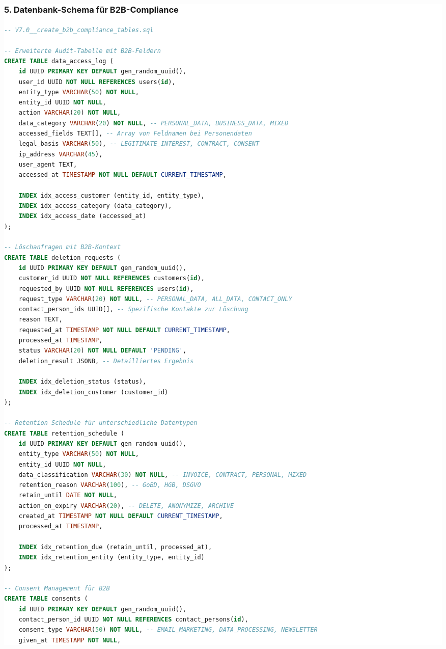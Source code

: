 ### 5. Datenbank-Schema für B2B-Compliance

```sql
-- V7.0__create_b2b_compliance_tables.sql

-- Erweiterte Audit-Tabelle mit B2B-Feldern
CREATE TABLE data_access_log (
    id UUID PRIMARY KEY DEFAULT gen_random_uuid(),
    user_id UUID NOT NULL REFERENCES users(id),
    entity_type VARCHAR(50) NOT NULL,
    entity_id UUID NOT NULL,
    action VARCHAR(20) NOT NULL,
    data_category VARCHAR(20) NOT NULL, -- PERSONAL_DATA, BUSINESS_DATA, MIXED
    accessed_fields TEXT[], -- Array von Feldnamen bei Personendaten
    legal_basis VARCHAR(50), -- LEGITIMATE_INTEREST, CONTRACT, CONSENT
    ip_address VARCHAR(45),
    user_agent TEXT,
    accessed_at TIMESTAMP NOT NULL DEFAULT CURRENT_TIMESTAMP,
    
    INDEX idx_access_customer (entity_id, entity_type),
    INDEX idx_access_category (data_category),
    INDEX idx_access_date (accessed_at)
);

-- Löschanfragen mit B2B-Kontext
CREATE TABLE deletion_requests (
    id UUID PRIMARY KEY DEFAULT gen_random_uuid(),
    customer_id UUID NOT NULL REFERENCES customers(id),
    requested_by UUID NOT NULL REFERENCES users(id),
    request_type VARCHAR(20) NOT NULL, -- PERSONAL_DATA, ALL_DATA, CONTACT_ONLY
    contact_person_ids UUID[], -- Spezifische Kontakte zur Löschung
    reason TEXT,
    requested_at TIMESTAMP NOT NULL DEFAULT CURRENT_TIMESTAMP,
    processed_at TIMESTAMP,
    status VARCHAR(20) NOT NULL DEFAULT 'PENDING',
    deletion_result JSONB, -- Detailliertes Ergebnis
    
    INDEX idx_deletion_status (status),
    INDEX idx_deletion_customer (customer_id)
);

-- Retention Schedule für unterschiedliche Datentypen
CREATE TABLE retention_schedule (
    id UUID PRIMARY KEY DEFAULT gen_random_uuid(),
    entity_type VARCHAR(50) NOT NULL,
    entity_id UUID NOT NULL,
    data_classification VARCHAR(30) NOT NULL, -- INVOICE, CONTRACT, PERSONAL, MIXED
    retention_reason VARCHAR(100), -- GoBD, HGB, DSGVO
    retain_until DATE NOT NULL,
    action_on_expiry VARCHAR(20), -- DELETE, ANONYMIZE, ARCHIVE
    created_at TIMESTAMP NOT NULL DEFAULT CURRENT_TIMESTAMP,
    processed_at TIMESTAMP,
    
    INDEX idx_retention_due (retain_until, processed_at),
    INDEX idx_retention_entity (entity_type, entity_id)
);

-- Consent Management für B2B
CREATE TABLE consents (
    id UUID PRIMARY KEY DEFAULT gen_random_uuid(),
    contact_person_id UUID NOT NULL REFERENCES contact_persons(id),
    consent_type VARCHAR(50) NOT NULL, -- EMAIL_MARKETING, DATA_PROCESSING, NEWSLETTER
    given_at TIMESTAMP NOT NULL,
```